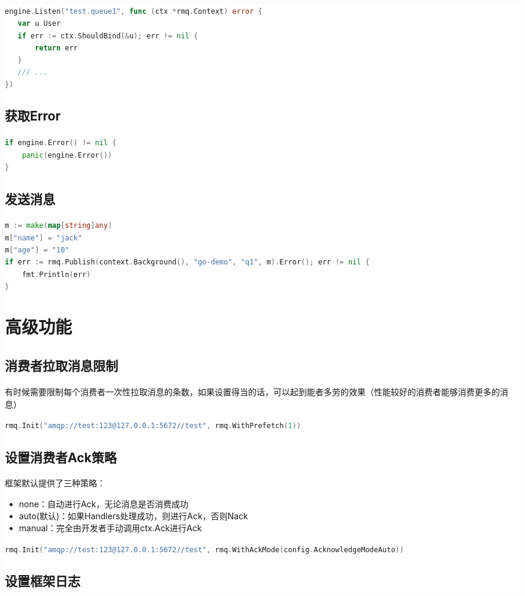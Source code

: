```go
engine.Listen("test.queue1", func (ctx *rmq.Context) error {
   var u User
   if err := ctx.ShouldBind(&u); err != nil {
	   return err
   }
   /// ...
})
```

## 获取Error

```go
if engine.Error() != nil {
    panic(engine.Error())
}
```

## 发送消息

```go
m := make(map[string]any)
m["name"] = "jack"
m["age"] = "10"
if err := rmq.Publish(context.Background(), "go-demo", "q1", m).Error(); err != nil {
    fmt.Println(err)
}
```

# 高级功能

## 消费者拉取消息限制

有时候需要限制每个消费者一次性拉取消息的条数，如果设置得当的话，可以起到能者多劳的效果（性能较好的消费者能够消费更多的消息）

```go
rmq.Init("amqp://test:123@127.0.0.1:5672//test", rmq.WithPrefetch(1))
```

## 设置消费者Ack策略

框架默认提供了三种策略：

- none：自动进行Ack，无论消息是否消费成功
- auto(默认)：如果Handlers处理成功，则进行Ack，否则Nack
- manual：完全由开发者手动调用ctx.Ack进行Ack

```go
rmq.Init("amqp://test:123@127.0.0.1:5672//test", rmq.WithAckMode(config.AcknowledgeModeAuto))
```

## 设置框架日志
